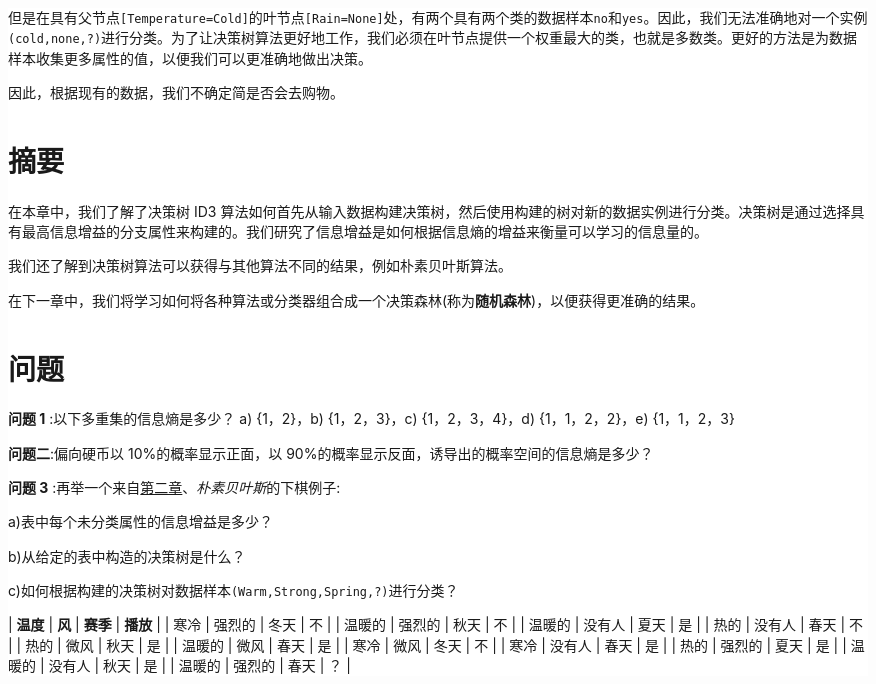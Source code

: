 但是在具有父节点`[Temperature=Cold]`的叶节点`[Rain=None]`处，有两个具有两个类的数据样本`no`和`yes`。因此，我们无法准确地对一个实例`(cold,none,?)`进行分类。为了让决策树算法更好地工作，我们必须在叶节点提供一个权重最大的类，也就是多数类。更好的方法是为数据样本收集更多属性的值，以便我们可以更准确地做出决策。

因此，根据现有的数据，我们不确定简是否会去购物。

<title>Unknown</title>  <link href="../stylesheet.css" rel="stylesheet" type="text/css"> <link href="../page_styles.css" rel="stylesheet" type="text/css">

# 摘要

在本章中，我们了解了决策树 ID3 算法如何首先从输入数据构建决策树，然后使用构建的树对新的数据实例进行分类。决策树是通过选择具有最高信息增益的分支属性来构建的。我们研究了信息增益是如何根据信息熵的增益来衡量可以学习的信息量的。

我们还了解到决策树算法可以获得与其他算法不同的结果，例如朴素贝叶斯算法。

在下一章中，我们将学习如何将各种算法或分类器组合成一个决策森林(称为**随机森林**)，以便获得更准确的结果。

<title>Unknown</title>  <link href="../stylesheet.css" rel="stylesheet" type="text/css"> <link href="../page_styles.css" rel="stylesheet" type="text/css">

# 问题

**问题 1** :以下多重集的信息熵是多少？
a) {1，2}，b) {1，2，3}，c) {1，2，3，4}，d) {1，1，2，2}，e) {1，1，2，3}

**问题二**:偏向硬币以 10%的概率显示正面，以 90%的概率显示反面，诱导出的概率空间的信息熵是多少？

**问题 3** :再举一个来自[第二章](4f54d05d-6791-47c5-a260-c2fd563a55cf.xhtml)、*朴素贝叶斯*的下棋例子:

a)表中每个未分类属性的信息增益是多少？

b)从给定的表中构造的决策树是什么？

c)如何根据构建的决策树对数据样本`(Warm,Strong,Spring,?)`进行分类？

| **温度** | **风** | **赛季** | **播放** |
| 寒冷 | 强烈的 | 冬天 | 不 |
| 温暖的 | 强烈的 | 秋天 | 不 |
| 温暖的 | 没有人 | 夏天 | 是 |
| 热的 | 没有人 | 春天 | 不 |
| 热的 | 微风 | 秋天 | 是 |
| 温暖的 | 微风 | 春天 | 是 |
| 寒冷 | 微风 | 冬天 | 不 |
| 寒冷 | 没有人 | 春天 | 是 |
| 热的 | 强烈的 | 夏天 | 是 |
| 温暖的 | 没有人 | 秋天 | 是 |
| 温暖的 | 强烈的 | 春天 | ？ |
